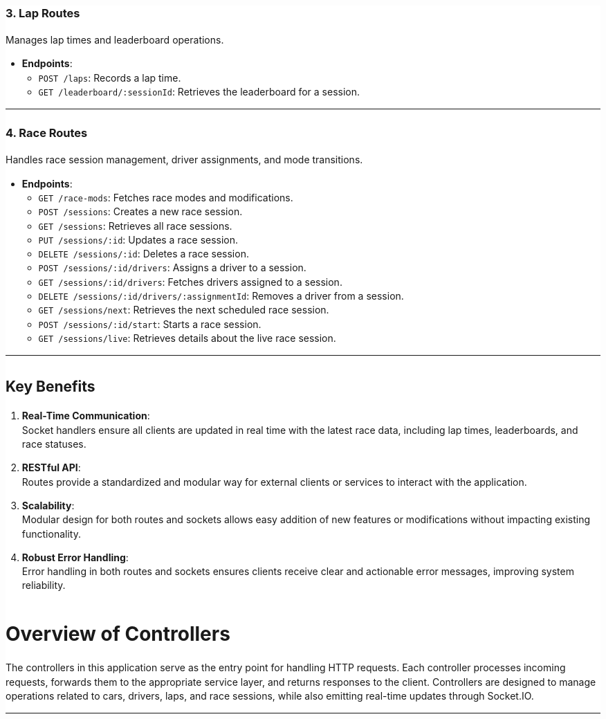 
### **3. Lap Routes**
Manages lap times and leaderboard operations.
- **Endpoints**:
  - `POST /laps`: Records a lap time.
  - `GET /leaderboard/:sessionId`: Retrieves the leaderboard for a session.

---

### **4. Race Routes**
Handles race session management, driver assignments, and mode transitions.
- **Endpoints**:
  - `GET /race-mods`: Fetches race modes and modifications.
  - `POST /sessions`: Creates a new race session.
  - `GET /sessions`: Retrieves all race sessions.
  - `PUT /sessions/:id`: Updates a race session.
  - `DELETE /sessions/:id`: Deletes a race session.
  - `POST /sessions/:id/drivers`: Assigns a driver to a session.
  - `GET /sessions/:id/drivers`: Fetches drivers assigned to a session.
  - `DELETE /sessions/:id/drivers/:assignmentId`: Removes a driver from a session.
  - `GET /sessions/next`: Retrieves the next scheduled race session.
  - `POST /sessions/:id/start`: Starts a race session.
  - `GET /sessions/live`: Retrieves details about the live race session.

---

## **Key Benefits**
1. **Real-Time Communication**:  
   Socket handlers ensure all clients are updated in real time with the latest race data, including lap times, leaderboards, and race statuses.

2. **RESTful API**:  
   Routes provide a standardized and modular way for external clients or services to interact with the application.

3. **Scalability**:  
   Modular design for both routes and sockets allows easy addition of new features or modifications without impacting existing functionality.

4. **Robust Error Handling**:  
   Error handling in both routes and sockets ensures clients receive clear and actionable error messages, improving system reliability.


# Overview of Controllers

The controllers in this application serve as the entry point for handling HTTP requests. Each controller processes incoming requests, forwards them to the appropriate service layer, and returns responses to the client. Controllers are designed to manage operations related to cars, drivers, laps, and race sessions, while also emitting real-time updates through Socket.IO.

---

